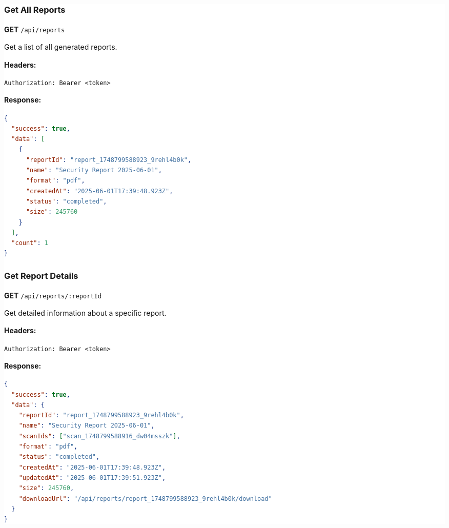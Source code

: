 ### Get All Reports

**GET** `/api/reports`

Get a list of all generated reports.

**Headers:**
```
Authorization: Bearer <token>
```

**Response:**
```json
{
  "success": true,
  "data": [
    {
      "reportId": "report_1748799588923_9rehl4b0k",
      "name": "Security Report 2025-06-01",
      "format": "pdf",
      "createdAt": "2025-06-01T17:39:48.923Z",
      "status": "completed",
      "size": 245760
    }
  ],
  "count": 1
}
```

### Get Report Details

**GET** `/api/reports/:reportId`

Get detailed information about a specific report.

**Headers:**
```
Authorization: Bearer <token>
```

**Response:**
```json
{
  "success": true,
  "data": {
    "reportId": "report_1748799588923_9rehl4b0k",
    "name": "Security Report 2025-06-01",
    "scanIds": ["scan_1748799588916_dw04msszk"],
    "format": "pdf",
    "status": "completed",
    "createdAt": "2025-06-01T17:39:48.923Z",
    "updatedAt": "2025-06-01T17:39:51.923Z",
    "size": 245760,
    "downloadUrl": "/api/reports/report_1748799588923_9rehl4b0k/download"
  }
}
```
